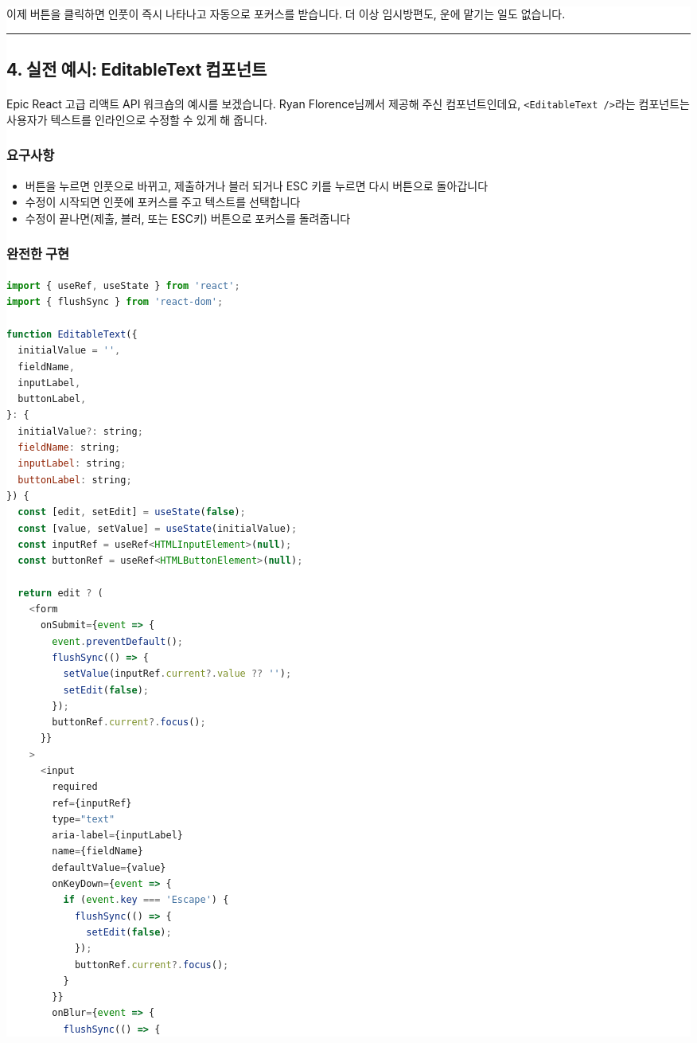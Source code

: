 이제 버튼을 클릭하면 인풋이 즉시 나타나고 자동으로 포커스를 받습니다. 더 이상 임시방편도, 운에 맡기는 일도 없습니다.

---

## 4. 실전 예시: EditableText 컴포넌트

Epic React 고급 리액트 API 워크숍의 예시를 보겠습니다. Ryan Florence님께서 제공해 주신 컴포넌트인데요, `<EditableText />`라는 컴포넌트는 사용자가 텍스트를 인라인으로 수정할 수 있게 해 줍니다.

### 요구사항
- 버튼을 누르면 인풋으로 바뀌고, 제출하거나 블러 되거나 ESC 키를 누르면 다시 버튼으로 돌아갑니다
- 수정이 시작되면 인풋에 포커스를 주고 텍스트를 선택합니다
- 수정이 끝나면(제출, 블러, 또는 ESC키) 버튼으로 포커스를 돌려줍니다

### 완전한 구현

```javascript
import { useRef, useState } from 'react';
import { flushSync } from 'react-dom';

function EditableText({
  initialValue = '',
  fieldName,
  inputLabel,
  buttonLabel,
}: {
  initialValue?: string;
  fieldName: string;
  inputLabel: string;
  buttonLabel: string;
}) {
  const [edit, setEdit] = useState(false);
  const [value, setValue] = useState(initialValue);
  const inputRef = useRef<HTMLInputElement>(null);
  const buttonRef = useRef<HTMLButtonElement>(null);

  return edit ? (
    <form
      onSubmit={event => {
        event.preventDefault();
        flushSync(() => {
          setValue(inputRef.current?.value ?? '');
          setEdit(false);
        });
        buttonRef.current?.focus();
      }}
    >
      <input
        required
        ref={inputRef}
        type="text"
        aria-label={inputLabel}
        name={fieldName}
        defaultValue={value}
        onKeyDown={event => {
          if (event.key === 'Escape') {
            flushSync(() => {
              setEdit(false);
            });
            buttonRef.current?.focus();
          }
        }}
        onBlur={event => {
          flushSync(() => {
```